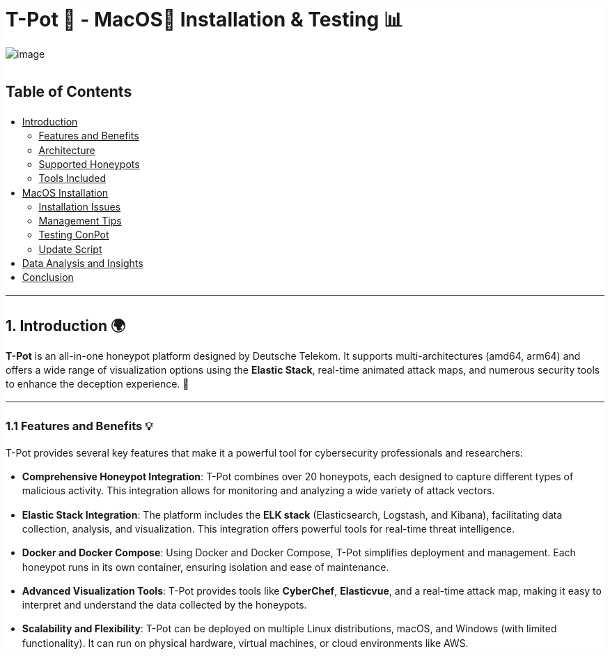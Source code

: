 # T-Pot 🍯 - MacOS🍎 Installation & Testing 📊

<img width="871" alt="image" src="https://github.com/user-attachments/assets/233a2ce6-015c-48d4-96cc-b81347f9970d" />

## Table of Contents
- [Introduction](#introduction)
  - [Features and Benefits](#features-and-benefits)
  - [Architecture](#architecture)
  - [Supported Honeypots](#supported-honeypots)
  - [Tools Included](#tools-included)
- [MacOS Installation](#macos-installation)
  - [Installation Issues](#installation-issues)
  - [Management Tips](#management-tips)
  - [Testing ConPot](#testing-conpot)
  - [Update Script](#update-script)
- [Data Analysis and Insights](#data-analysis-and-insights)
- [Conclusion](#conclusion)

---
<a name="introduction"></a>
## 1. Introduction 🌍
**T-Pot** is an all-in-one honeypot platform designed by Deutsche Telekom. It supports multi-architectures (amd64, arm64) and offers a wide range of visualization options using the **Elastic Stack**, real-time animated attack maps, and numerous security tools to enhance the deception experience. 🍯

---
<a name="features-and-benefits"></a>
### 1.1 Features and Benefits 💡
T-Pot provides several key features that make it a powerful tool for cybersecurity professionals and researchers:

- **Comprehensive Honeypot Integration**: T-Pot combines over 20 honeypots, each designed to capture different types of malicious activity. This integration allows for monitoring and analyzing a wide variety of attack vectors.

- **Elastic Stack Integration**: The platform includes the **ELK stack** (Elasticsearch, Logstash, and Kibana), facilitating data collection, analysis, and visualization. This integration offers powerful tools for real-time threat intelligence.

- **Docker and Docker Compose**: Using Docker and Docker Compose, T-Pot simplifies deployment and management. Each honeypot runs in its own container, ensuring isolation and ease of maintenance.

- **Advanced Visualization Tools**: T-Pot provides tools like **CyberChef**, **Elasticvue**, and a real-time attack map, making it easy to interpret and understand the data collected by the honeypots.

- **Scalability and Flexibility**: T-Pot can be deployed on multiple Linux distributions, macOS, and Windows (with limited functionality). It can run on physical hardware, virtual machines, or cloud environments like AWS.
